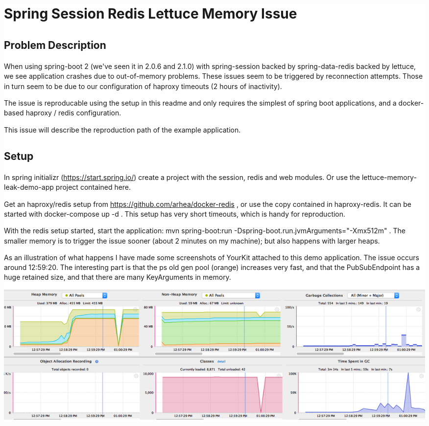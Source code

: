 Spring Session Redis Lettuce Memory Issue
=========================================

Problem Description
-------------------

When using spring-boot 2 (we've seen it in 2.0.6 and 2.1.0) with spring-session backed by spring-data-redis backed by lettuce,
we see application crashes due to out-of-memory problems. These issues seem to be triggered by reconnection attempts.
Those in turn seem to be due to our configuration of haproxy timeouts (2 hours of inactivity).

The issue is reproducable using the setup in this readme and only requires the simplest of spring boot applications, and a
docker-based haproxy / redis configuration. 

This issue will describe the reproduction path of the example application.


Setup
-----

In spring initializr (https://start.spring.io/) create a project with the session, redis and web modules. Or use the lettuce-memory-leak-demo-app
project contained here.

Get an haproxy/redis setup from https://github.com/arhea/docker-redis , or use the copy contained in haproxy-redis. It can be started 
with docker-compose up -d . This setup has very short timeouts, which is handy for reproduction. 

With the redis setup started, start the application: mvn spring-boot:run -Dspring-boot.run.jvmArguments="-Xmx512m" .
The smaller memory is to trigger the issue sooner (about 2 minutes on my machine); but also happens with larger heaps.

As an illustration of what happens I have made some screenshots of YourKit attached to this demo application. The issue occurs around 12:59:20.
The interesting part is that the ps old gen pool (orange) increases very fast, and that the PubSubEndpoint has a huge retained size, and that there are many KeyArguments in memory.

![Memory related graphs.](Lettuce-memory-issue-graphs.png "Memory graphs")
